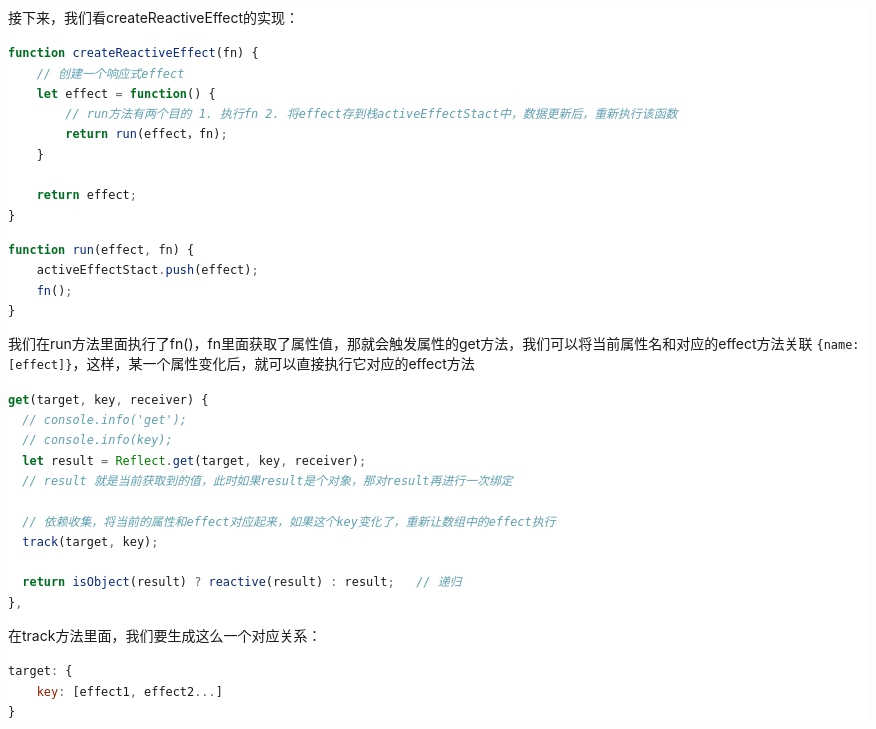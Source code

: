 接下来，我们看createReactiveEffect的实现：

``` js
function createReactiveEffect(fn) {
	// 创建一个响应式effect
	let effect = function() {
		// run方法有两个目的 1. 执行fn 2. 将effect存到栈activeEffectStact中，数据更新后，重新执行该函数
		return run(effect，fn);
	}

	return effect;
}
```

``` js
function run(effect, fn) {
	activeEffectStact.push(effect);
	fn();
}
```
我们在run方法里面执行了fn()，fn里面获取了属性值，那就会触发属性的get方法，我们可以将当前属性名和对应的effect方法关联 `{name: [effect]}`，这样，某一个属性变化后，就可以直接执行它对应的effect方法

``` js
get(target, key, receiver) {
  // console.info('get');
  // console.info(key);
  let result = Reflect.get(target, key, receiver);
  // result 就是当前获取到的值，此时如果result是个对象，那对result再进行一次绑定

  // 依赖收集，将当前的属性和effect对应起来，如果这个key变化了，重新让数组中的effect执行
  track(target, key);

  return isObject(result) ? reactive(result) : result;   // 递归
},
```

在track方法里面，我们要生成这么一个对应关系：

``` js
target: {
	key: [effect1, effect2...]
}
```